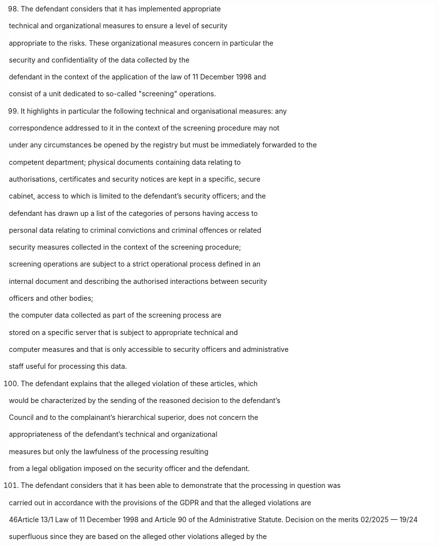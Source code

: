 98. The defendant considers that it has implemented appropriate

technical and organizational measures to ensure a level of security

appropriate to the risks. These organizational measures concern in particular the

security and confidentiality of the data collected by the

defendant in the context of the application of the law of 11 December 1998 and

consist of a unit dedicated to so-called "screening" operations.

99. It highlights in particular the following technical and organisational measures: any

correspondence addressed to it in the context of the screening procedure may not

under any circumstances be opened by the registry but must be immediately forwarded to the

competent department; physical documents containing data relating to

authorisations, certificates and security notices are kept in a specific, secure

cabinet, access to which is limited to the defendant’s security officers; and the

defendant has drawn up a list of the categories of persons having access to

personal data relating to criminal convictions and criminal offences or related

security measures collected in the context of the screening procedure;

screening operations are subject to a strict operational process defined in an

internal document and describing the authorised interactions between security

officers and other bodies;

the computer data collected as part of the screening process are

stored on a specific server that is subject to appropriate technical and

computer measures and that is only accessible to security officers and administrative

staff useful for processing this data.

100. The defendant explains that the alleged violation of these articles, which

would be characterized by the sending of the reasoned decision to the defendant’s

Council and to the complainant’s hierarchical superior, does not concern the

appropriateness of the defendant’s technical and organizational

measures but only the lawfulness of the processing resulting

from a legal obligation imposed on the security officer and the defendant.

101. The defendant considers that it has been able to demonstrate that the processing in question was

carried out in accordance with the provisions of the GDPR and that the alleged violations are

46Article 13/1 Law of 11 December 1998 and Article 90 of the Administrative Statute. Decision on the merits 02/2025 — 19/24

superfluous since they are based on the alleged other violations alleged by the
